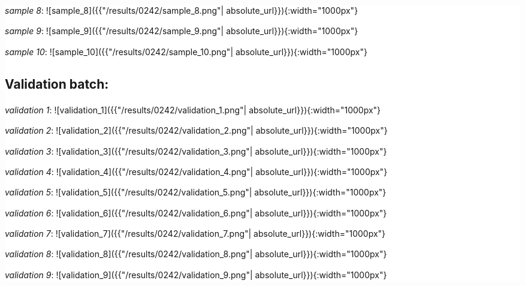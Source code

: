 _sample 8_:
<audio src="/ResultsOverview/results/0242/sample_8.wav" controls preload></audio>
![sample_8]({{"/results/0242/sample_8.png"| absolute_url}}){:width="1000px"}

_sample 9_:
<audio src="/ResultsOverview/results/0242/sample_9.wav" controls preload></audio>
![sample_9]({{"/results/0242/sample_9.png"| absolute_url}}){:width="1000px"}

_sample 10_:
<audio src="/ResultsOverview/results/0242/sample_10.wav" controls preload></audio>
![sample_10]({{"/results/0242/sample_10.png"| absolute_url}}){:width="1000px"}

## **Validation batch**:
_validation 1_:
<audio src="/ResultsOverview/results/0242/validation_1.wav" controls preload></audio>
![validation_1]({{"/results/0242/validation_1.png"| absolute_url}}){:width="1000px"}

_validation 2_:
<audio src="/ResultsOverview/results/0242/validation_2.wav" controls preload></audio>
![validation_2]({{"/results/0242/validation_2.png"| absolute_url}}){:width="1000px"}

_validation 3_:
<audio src="/ResultsOverview/results/0242/validation_3.wav" controls preload></audio>
![validation_3]({{"/results/0242/validation_3.png"| absolute_url}}){:width="1000px"}

_validation 4_:
<audio src="/ResultsOverview/results/0242/validation_4.wav" controls preload></audio>
![validation_4]({{"/results/0242/validation_4.png"| absolute_url}}){:width="1000px"}

_validation 5_:
<audio src="/ResultsOverview/results/0242/validation_5.wav" controls preload></audio>
![validation_5]({{"/results/0242/validation_5.png"| absolute_url}}){:width="1000px"}

_validation 6_:
<audio src="/ResultsOverview/results/0242/validation_6.wav" controls preload></audio>
![validation_6]({{"/results/0242/validation_6.png"| absolute_url}}){:width="1000px"}

_validation 7_:
<audio src="/ResultsOverview/results/0242/validation_7.wav" controls preload></audio>
![validation_7]({{"/results/0242/validation_7.png"| absolute_url}}){:width="1000px"}

_validation 8_:
<audio src="/ResultsOverview/results/0242/validation_8.wav" controls preload></audio>
![validation_8]({{"/results/0242/validation_8.png"| absolute_url}}){:width="1000px"}

_validation 9_:
<audio src="/ResultsOverview/results/0242/validation_9.wav" controls preload></audio>
![validation_9]({{"/results/0242/validation_9.png"| absolute_url}}){:width="1000px"}
